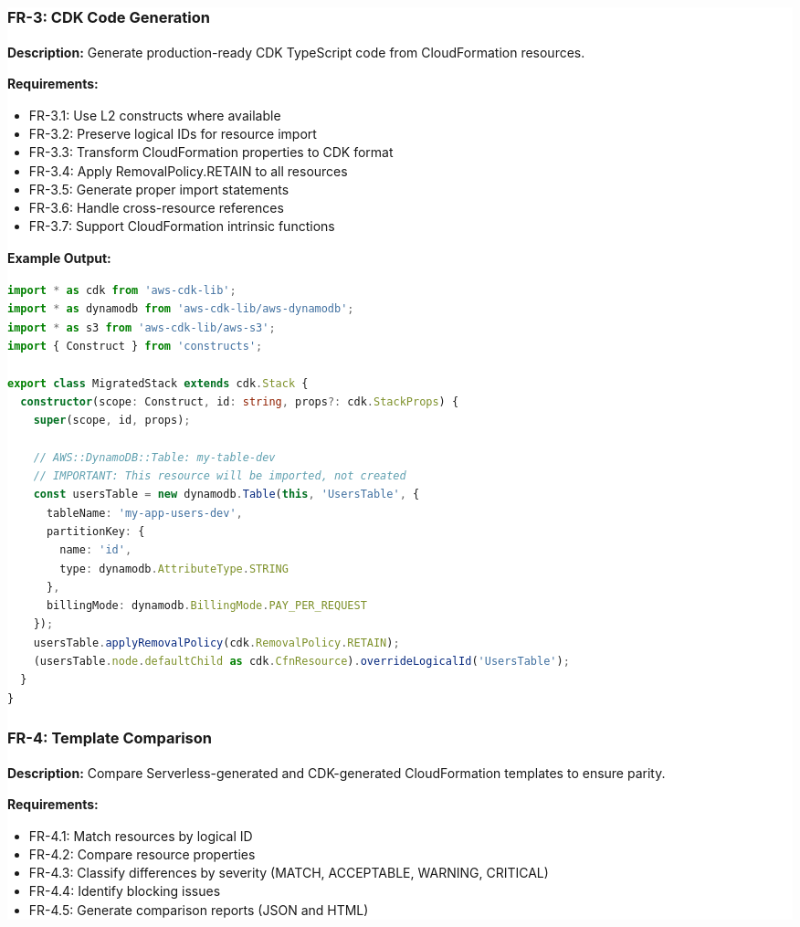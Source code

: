 ```typescript
```

### FR-3: CDK Code Generation

**Description:** Generate production-ready CDK TypeScript code from CloudFormation resources.

**Requirements:**
- FR-3.1: Use L2 constructs where available
- FR-3.2: Preserve logical IDs for resource import
- FR-3.3: Transform CloudFormation properties to CDK format
- FR-3.4: Apply RemovalPolicy.RETAIN to all resources
- FR-3.5: Generate proper import statements
- FR-3.6: Handle cross-resource references
- FR-3.7: Support CloudFormation intrinsic functions

**Example Output:**
```typescript
import * as cdk from 'aws-cdk-lib';
import * as dynamodb from 'aws-cdk-lib/aws-dynamodb';
import * as s3 from 'aws-cdk-lib/aws-s3';
import { Construct } from 'constructs';

export class MigratedStack extends cdk.Stack {
  constructor(scope: Construct, id: string, props?: cdk.StackProps) {
    super(scope, id, props);

    // AWS::DynamoDB::Table: my-table-dev
    // IMPORTANT: This resource will be imported, not created
    const usersTable = new dynamodb.Table(this, 'UsersTable', {
      tableName: 'my-app-users-dev',
      partitionKey: {
        name: 'id',
        type: dynamodb.AttributeType.STRING
      },
      billingMode: dynamodb.BillingMode.PAY_PER_REQUEST
    });
    usersTable.applyRemovalPolicy(cdk.RemovalPolicy.RETAIN);
    (usersTable.node.defaultChild as cdk.CfnResource).overrideLogicalId('UsersTable');
  }
}
```

### FR-4: Template Comparison

**Description:** Compare Serverless-generated and CDK-generated CloudFormation templates to ensure parity.

**Requirements:**
- FR-4.1: Match resources by logical ID
- FR-4.2: Compare resource properties
- FR-4.3: Classify differences by severity (MATCH, ACCEPTABLE, WARNING, CRITICAL)
- FR-4.4: Identify blocking issues
- FR-4.5: Generate comparison reports (JSON and HTML)
